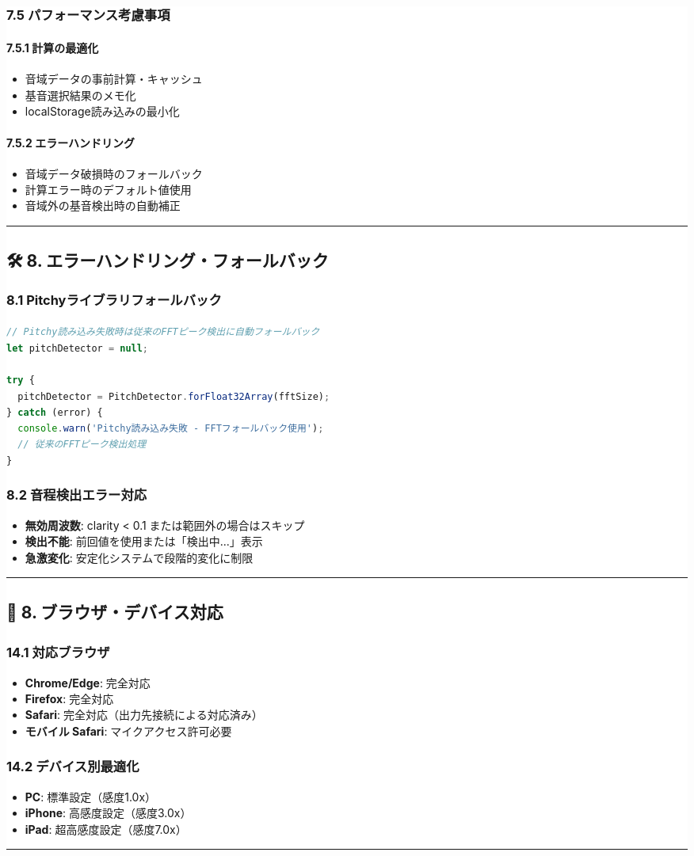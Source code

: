 ### 7.5 パフォーマンス考慮事項

#### 7.5.1 計算の最適化
- 音域データの事前計算・キャッシュ
- 基音選択結果のメモ化
- localStorage読み込みの最小化

#### 7.5.2 エラーハンドリング
- 音域データ破損時のフォールバック
- 計算エラー時のデフォルト値使用
- 音域外の基音検出時の自動補正

---

## 🛠️ 8. エラーハンドリング・フォールバック

### 8.1 Pitchyライブラリフォールバック
```javascript
// Pitchy読み込み失敗時は従来のFFTピーク検出に自動フォールバック
let pitchDetector = null;

try {
  pitchDetector = PitchDetector.forFloat32Array(fftSize);
} catch (error) {
  console.warn('Pitchy読み込み失敗 - FFTフォールバック使用');
  // 従来のFFTピーク検出処理
}
```

### 8.2 音程検出エラー対応
- **無効周波数**: clarity < 0.1 または範囲外の場合はスキップ
- **検出不能**: 前回値を使用または「検出中...」表示
- **急激変化**: 安定化システムで段階的変化に制限

---

## 📱 8. ブラウザ・デバイス対応

### 14.1 対応ブラウザ
- **Chrome/Edge**: 完全対応
- **Firefox**: 完全対応  
- **Safari**: 完全対応（出力先接続による対応済み）
- **モバイル Safari**: マイクアクセス許可必要

### 14.2 デバイス別最適化
- **PC**: 標準設定（感度1.0x）
- **iPhone**: 高感度設定（感度3.0x）
- **iPad**: 超高感度設定（感度7.0x）

---